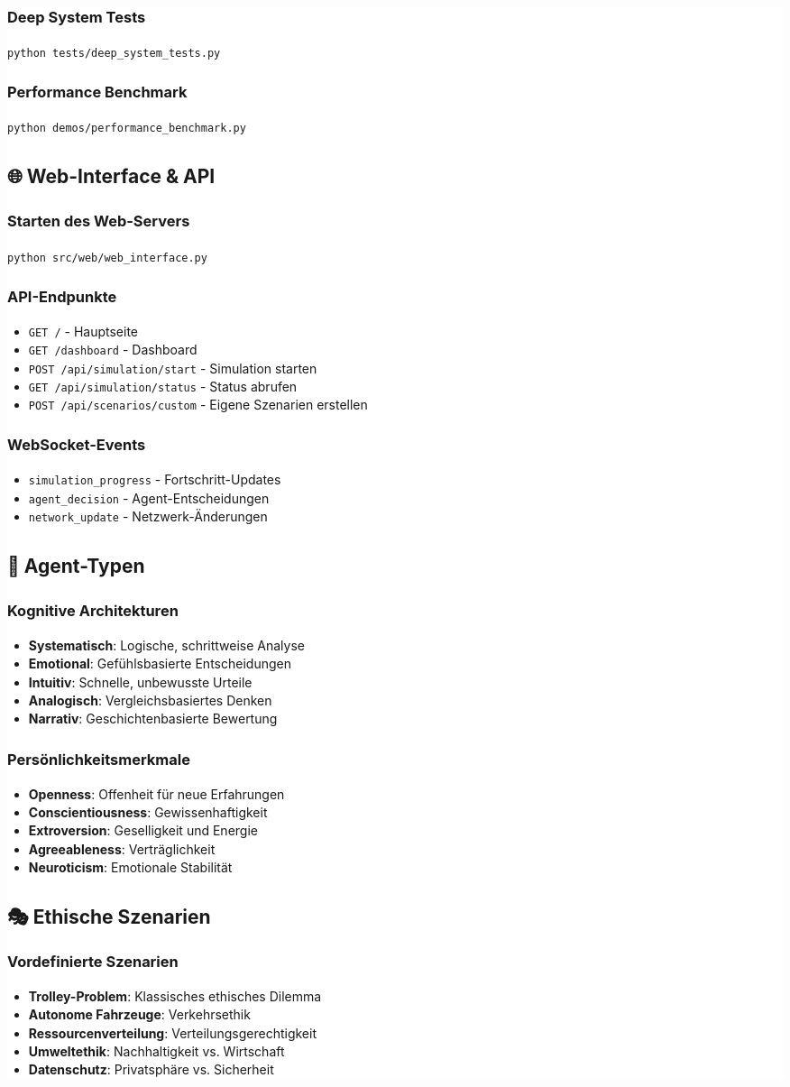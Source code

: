 ### Deep System Tests
```bash
python tests/deep_system_tests.py
```

### Performance Benchmark
```bash
python demos/performance_benchmark.py
```

## 🌐 Web-Interface & API

### Starten des Web-Servers
```bash
python src/web/web_interface.py
```

### API-Endpunkte
- `GET /` - Hauptseite
- `GET /dashboard` - Dashboard
- `POST /api/simulation/start` - Simulation starten
- `GET /api/simulation/status` - Status abrufen
- `POST /api/scenarios/custom` - Eigene Szenarien erstellen

### WebSocket-Events
- `simulation_progress` - Fortschritt-Updates
- `agent_decision` - Agent-Entscheidungen
- `network_update` - Netzwerk-Änderungen

## 🤖 Agent-Typen

### Kognitive Architekturen
- **Systematisch**: Logische, schrittweise Analyse
- **Emotional**: Gefühlsbasierte Entscheidungen
- **Intuitiv**: Schnelle, unbewusste Urteile
- **Analogisch**: Vergleichsbasiertes Denken
- **Narrativ**: Geschichtenbasierte Bewertung

### Persönlichkeitsmerkmale
- **Openness**: Offenheit für neue Erfahrungen
- **Conscientiousness**: Gewissenhaftigkeit
- **Extroversion**: Geselligkeit und Energie
- **Agreeableness**: Verträglichkeit
- **Neuroticism**: Emotionale Stabilität

## 🎭 Ethische Szenarien

### Vordefinierte Szenarien
- **Trolley-Problem**: Klassisches ethisches Dilemma
- **Autonome Fahrzeuge**: Verkehrsethik
- **Ressourcenverteilung**: Verteilungsgerechtigkeit
- **Umweltethik**: Nachhaltigkeit vs. Wirtschaft
- **Datenschutz**: Privatsphäre vs. Sicherheit
